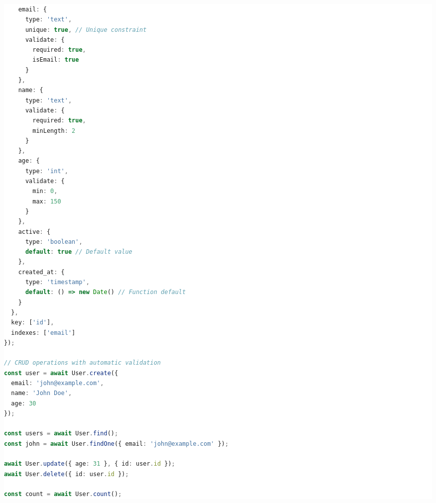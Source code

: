 ```typescript
    email: {
      type: 'text',
      unique: true, // Unique constraint
      validate: {
        required: true,
        isEmail: true
      }
    },
    name: {
      type: 'text',
      validate: {
        required: true,
        minLength: 2
      }
    },
    age: {
      type: 'int',
      validate: {
        min: 0,
        max: 150
      }
    },
    active: {
      type: 'boolean',
      default: true // Default value
    },
    created_at: {
      type: 'timestamp',
      default: () => new Date() // Function default
    }
  },
  key: ['id'],
  indexes: ['email']
});

// CRUD operations with automatic validation
const user = await User.create({
  email: 'john@example.com',
  name: 'John Doe',
  age: 30
});

const users = await User.find();
const john = await User.findOne({ email: 'john@example.com' });

await User.update({ age: 31 }, { id: user.id });
await User.delete({ id: user.id });

const count = await User.count();
```
